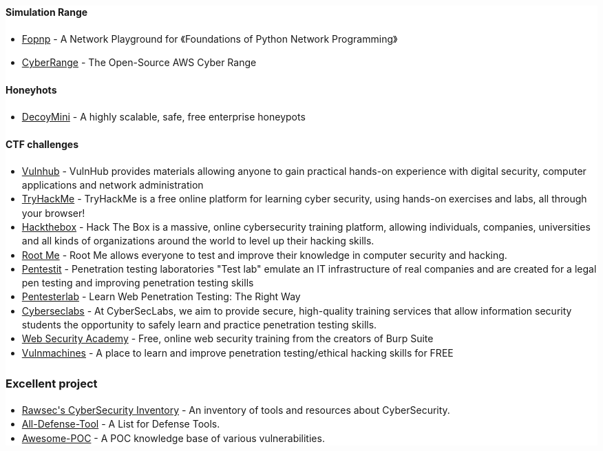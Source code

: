 #### Simulation Range

* [Fopnp](https://github.com/brandon-rhodes/fopnp/tree/m/playground) - A Network Playground for 
《Foundations of Python Network Programming》

* [CyberRange](https://github.com/secdevops-cuse/CyberRange) - The Open-Source AWS Cyber Range

#### Honeyhots

* [DecoyMini](https://github.com/decoymini/DecoyMini/) - A highly scalable, safe, free enterprise honeypots

#### CTF challenges
* [Vulnhub](https://www.vulnhub.com/) - VulnHub provides materials allowing anyone to gain practical hands-on experience with digital security, computer applications and network administration
* [TryHackMe](https://tryhackme.com/) - TryHackMe is a free online platform for learning cyber security, using hands-on exercises and labs, all through your browser!
* [Hackthebox](https://www.hackthebox.com/) - Hack The Box is a massive, online cybersecurity training platform, allowing individuals, companies, universities and all kinds of organizations around the world to level up their hacking skills.
* [Root Me](https://www.root-me.org/) - Root Me allows everyone to test and improve their knowledge in computer security and hacking.
* [Pentestit](https://lab.pentestit.ru/) - Penetration testing laboratories "Test lab" emulate an IT infrastructure of real companies and are created for a legal pen testing and improving penetration testing skills
* [Pentesterlab](https://pentesterlab.com/) - Learn Web Penetration Testing: The Right Way
* [Cyberseclabs](https://www.cyberseclabs.co.uk/) - At CyberSecLabs, we aim to provide secure, high-quality training services that allow information security students the opportunity to safely learn and practice penetration testing skills.
* [Web Security Academy](https://portswigger.net/web-security) - Free, online web security training from the creators of Burp Suite
* [Vulnmachines](https://www.vulnmachines.com/) - A place to learn and improve penetration testing/ethical hacking skills for FREE

### Excellent project
* [Rawsec's CyberSecurity Inventory](https://inventory.raw.pm/tools.html#title-tools-osint-and-reconnaissance) - An inventory of tools and resources about CyberSecurity.
* [All-Defense-Tool](https://github.com/guchangan1/All-Defense-Tool) - A List for Defense Tools.
* [Awesome-POC](https://github.com/Threekiii/Awesome-POC) - A POC knowledge base of various vulnerabilities.
